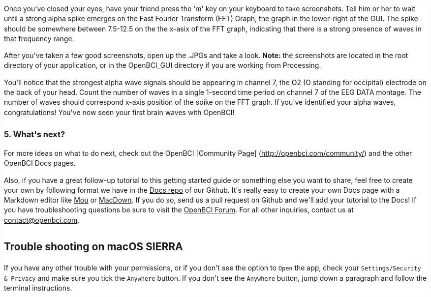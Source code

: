 Once you've closed your eyes, have your friend press the 'm' key on your keyboard to take screenshots. Tell him or her to wait until a strong alpha spike emerges on the Fast Fourier Transform (FFT) Graph, the graph in the lower-right of the GUI. The spike should be somewhere between 7.5-12.5 on the the x-asix of the FFT graph, indicating that there is a strong presence of waves in that frequency range.

After you've taken a few good screenshots, open up the .JPGs and take a look. **Note:** the screenshots are located in the root directory of your application, or in the OpenBCI_GUI directory if you are working from Processing.

You'll notice that the strongest alpha wave signals should be appearing in channel 7, the O2 (O standing for occipital) electrode on the back of your head. Count the number of waves in a single 1-second time period on channel 7 of the EEG DATA montage. The number of waves should correspond x-axis position of the spike on the FFT graph. If you've identified your alpha waves, congratulations! You've now seen your first brain waves with OpenBCI!

### 5. What's next?

For more ideas on what to do next, check out the OpenBCI [Community Page] (http://openbci.com/community/) and the other OpenBCI Docs pages.

Also, if you have a great follow-up tutorial to this getting started guide or something else you want to share, feel free to create your own by following format we have in the [Docs repo](https://github.com/OpenBCI/Docs) of our Github. It's really easy to create your own Docs page with a Markdown editor like [Mou](http://25.io/mou/) or [MacDown](https://macdown.uranusjr.com/). If you do so, send us a pull request on Github and we'll add your tutorial to the Docs! If you have troubleshooting questions be sure to visit the [OpenBCI Forum](http://openbci.com/index.php/forum/). For all other inquiries, contact us at contact@openbci.com.



## Trouble shooting on macOS SIERRA

If you have any other trouble with your permissions, or if you don't see the option to `Open` the app, check your `Settings/Security & Privacy` and make sure you tick the `Anywhere` button. If you don't see the `Anywhere` button, jump down a paragraph and follow the terminal instructions.
